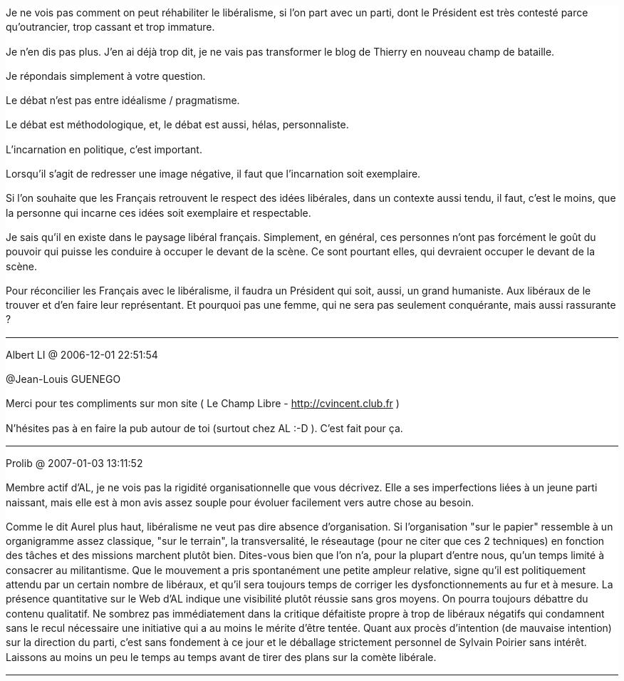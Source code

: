 Je ne vois pas comment on peut réhabiliter le libéralisme, si l’on part avec un parti, dont le Président est très contesté parce qu’outrancier, trop cassant et trop immature.

Je n’en dis pas plus. J’en ai déjà trop dit, je ne vais pas transformer le blog de Thierry en nouveau champ de bataille.

Je répondais simplement à votre question.

Le débat n’est pas entre idéalisme / pragmatisme.

Le débat est méthodologique, et, le débat est aussi, hélas, personnaliste.

L’incarnation en politique, c’est important.

Lorsqu’il s’agit de redresser une image négative, il faut que l’incarnation soit exemplaire. 

Si l’on souhaite que les Français retrouvent le respect des idées libérales, dans un contexte aussi tendu, il faut, c’est le moins, que la personne qui incarne ces idées soit exemplaire et respectable.

Je sais qu’il en existe dans le paysage libéral français. Simplement, en général, ces personnes n’ont pas forcément le goût du pouvoir qui puisse les conduire à occuper le devant de la scène. Ce sont pourtant elles, qui devraient occuper le devant de la scène. 

Pour réconcilier les Français avec le libéralisme, il faudra un Président qui soit, aussi, un grand humaniste. Aux libéraux de le trouver et d’en faire leur représentant. Et pourquoi pas une femme, qui ne sera pas seulement conquérante, mais aussi rassurante ?

---

Albert LI @ 2006-12-01 22:51:54

@Jean-Louis GUENEGO

Merci pour tes compliments sur mon site ( Le Champ Libre - http://cvincent.club.fr )

N’hésites pas à en faire la pub autour de toi (surtout chez AL :-D ). C’est fait pour ça.

---

Prolib @ 2007-01-03 13:11:52

Membre actif d’AL, je ne vois pas la rigidité organisationnelle que vous décrivez. Elle a ses imperfections liées à un jeune parti naissant, mais elle est à mon avis assez souple pour évoluer facilement vers autre chose au besoin.

Comme le dit Aurel plus haut, libéralisme ne veut pas dire absence d’organisation. Si l’organisation "sur le papier" ressemble à un organigramme assez classique, "sur le terrain", la transversalité, le réseautage (pour ne citer que ces 2 techniques) en fonction des tâches et des missions marchent plutôt bien. Dites-vous bien que l’on n’a, pour la plupart d’entre nous, qu’un temps limité à consacrer au militantisme. Que le mouvement a pris spontanément une petite ampleur relative, signe qu’il est politiquement attendu par un certain nombre de libéraux, et qu’il sera toujours temps de corriger les dysfonctionnements au fur et à mesure. La présence quantitative sur le Web d’AL indique une visibilité plutôt réussie sans gros moyens. On pourra toujours débattre du contenu qualitatif. Ne sombrez pas immédiatement dans la critique défaitiste propre à trop de libéraux négatifs qui condamnent sans le recul nécessaire une initiative qui a au moins le mérite d’être tentée. Quant aux procès d’intention (de mauvaise intention) sur la direction du parti, c’est sans fondement à ce jour et le déballage strictement personnel de Sylvain Poirier sans intérêt. Laissons au moins un peu le temps au temps avant de tirer des plans sur la comète libérale.

---